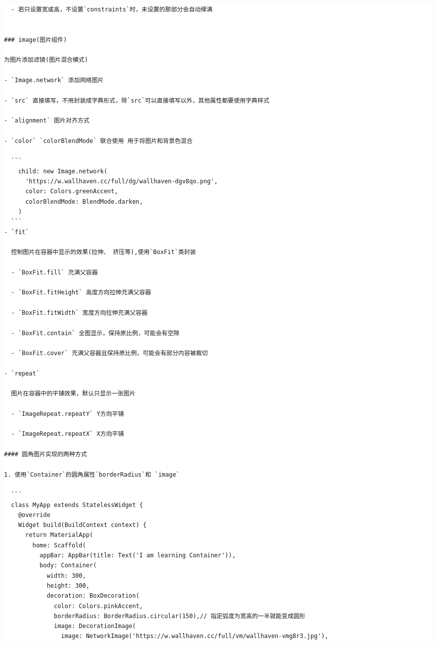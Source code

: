   ```
    - 若只设置宽或高，不设置`constraints`时，未设置的那部分会自动撑满


### image(图片组件)

为图片添加滤镜(图片混合模式)

- `Image.network` 添加网络图片

  - `src` 直接填写，不用封装成字典形式，除`src`可以直接填写以外，其他属性都要使用字典样式

  - `alignment` 图片对齐方式

  - `color` `colorBlendMode` 联合使用 用于将图片和背景色混合

    ```
      child: new Image.network(
        'https://w.wallhaven.cc/full/dg/wallhaven-dgv8qo.png',
        color: Colors.greenAccent,
        colorBlendMode: BlendMode.darken,
      )
    ```
  - `fit` 

    控制图片在容器中显示的效果(拉伸、 挤压等),使用`BoxFit`类封装

    - `BoxFit.fill` 充满父容器

    - `BoxFit.fitHeight` 高度方向拉伸充满父容器

    - `BoxFit.fitWidth` 宽度方向拉伸充满父容器

    - `BoxFit.contain` 全图显示，保持原比例，可能会有空隙

    - `BoxFit.cover` 充满父容器且保持原比例，可能会有部分内容被裁切
  
  - `repeat` 

    图片在容器中的平铺效果，默认只显示一张图片

    - `ImageRepeat.repeatY` Y方向平铺

    - `ImageRepeat.repeatX` X方向平铺

#### 圆角图片实现的两种方式

1. 使用`Container`的圆角属性`borderRadius`和 `image`

    ```
    class MyApp extends StatelessWidget {
      @override
      Widget build(BuildContext context) {
        return MaterialApp(
          home: Scaffold(
            appBar: AppBar(title: Text('I am learning Container')),
            body: Container(
              width: 300,
              height: 300,
              decoration: BoxDecoration(
                color: Colors.pinkAccent,
                borderRadius: BorderRadius.circular(150),// 指定弧度为宽高的一半就能变成圆形
                image: DecorationImage(
                  image: NetworkImage('https://w.wallhaven.cc/full/vm/wallhaven-vmg8r3.jpg'),
  ```